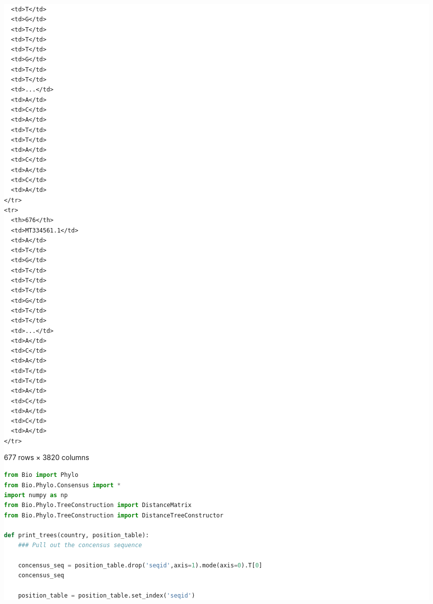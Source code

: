       <td>T</td>
      <td>G</td>
      <td>T</td>
      <td>T</td>
      <td>T</td>
      <td>G</td>
      <td>T</td>
      <td>T</td>
      <td>...</td>
      <td>A</td>
      <td>C</td>
      <td>A</td>
      <td>T</td>
      <td>T</td>
      <td>A</td>
      <td>C</td>
      <td>A</td>
      <td>C</td>
      <td>A</td>
    </tr>
    <tr>
      <th>676</th>
      <td>MT334561.1</td>
      <td>A</td>
      <td>T</td>
      <td>G</td>
      <td>T</td>
      <td>T</td>
      <td>T</td>
      <td>G</td>
      <td>T</td>
      <td>T</td>
      <td>...</td>
      <td>A</td>
      <td>C</td>
      <td>A</td>
      <td>T</td>
      <td>T</td>
      <td>A</td>
      <td>C</td>
      <td>A</td>
      <td>C</td>
      <td>A</td>
    </tr>
  </tbody>
</table>
<p>677 rows × 3820 columns</p>
</div>




```python
from Bio import Phylo
from Bio.Phylo.Consensus import *
import numpy as np
from Bio.Phylo.TreeConstruction import DistanceMatrix
from Bio.Phylo.TreeConstruction import DistanceTreeConstructor

def print_trees(country, position_table):
    ### Pull out the concensus sequence

    concensus_seq = position_table.drop('seqid',axis=1).mode(axis=0).T[0]
    concensus_seq

    position_table = position_table.set_index('seqid')
```